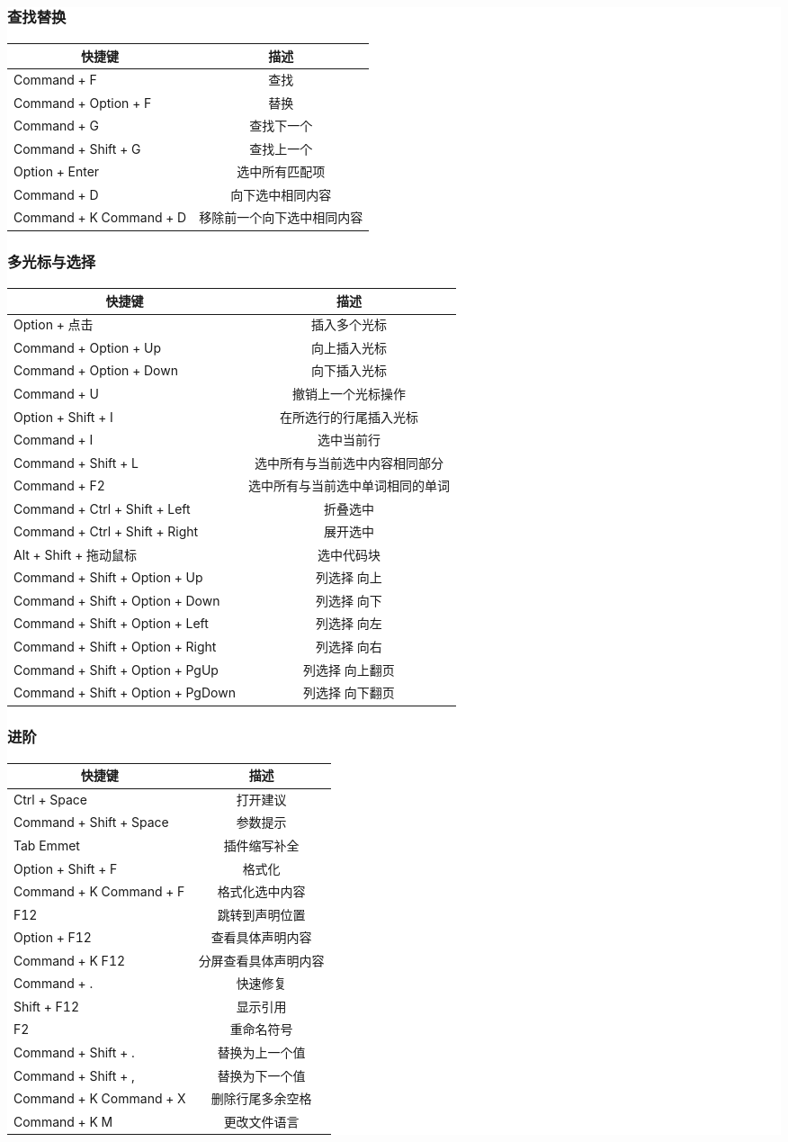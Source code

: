### 查找替换
快捷键|描述
---|:--:
Command + F |查找 
Command + Option + F |替换 
Command + G |查找下一个 
Command + Shift + G |查找上一个 
Option + Enter |选中所有匹配项 
Command + D |向下选中相同内容 
Command + K Command + D |移除前一个向下选中相同内容

### 多光标与选择
快捷键|描述
---|:--:
Option + 点击 |插入多个光标 
Command + Option + Up |向上插入光标 
Command + Option + Down |向下插入光标 
Command + U |撤销上一个光标操作 
Option + Shift + I |在所选行的行尾插入光标 
Command + I |选中当前行 
Command + Shift + L |选中所有与当前选中内容相同部分 
Command + F2 |选中所有与当前选中单词相同的单词 
Command + Ctrl + Shift + Left |折叠选中 
Command + Ctrl + Shift + Right |展开选中 
Alt + Shift + 拖动鼠标 |选中代码块 
Command + Shift + Option + Up |列选择 向上 
Command + Shift + Option + Down |列选择 向下 
Command + Shift + Option + Left |列选择 向左 
Command + Shift + Option + Right |列选择 向右 
Command + Shift + Option + PgUp |列选择 向上翻页 
Command + Shift + Option + PgDown |列选择 向下翻页

### 进阶
快捷键|描述
---|:--:
Ctrl + Space |打开建议 
Command + Shift + Space |参数提示 
Tab Emmet |插件缩写补全 
Option + Shift + F |格式化 
Command + K Command + F |格式化选中内容 
F12 |跳转到声明位置 
Option + F12 |查看具体声明内容 
Command + K F12 |分屏查看具体声明内容 
Command + . |快速修复 
Shift + F12 |显示引用 
F2 |重命名符号 
Command + Shift + . |替换为上一个值 
Command + Shift + , |替换为下一个值 
Command + K Command + X |删除行尾多余空格 
Command + K M |更改文件语言
